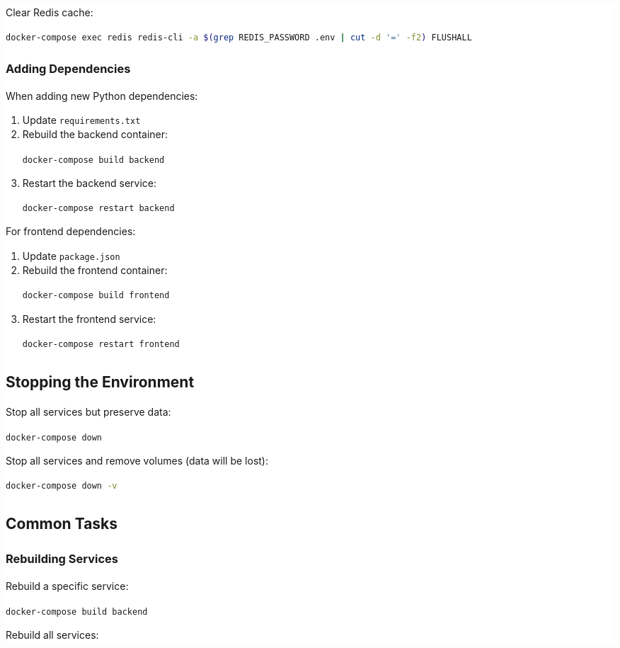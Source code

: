 Clear Redis cache:

```bash
docker-compose exec redis redis-cli -a $(grep REDIS_PASSWORD .env | cut -d '=' -f2) FLUSHALL
```

### Adding Dependencies

When adding new Python dependencies:

1. Update `requirements.txt`
2. Rebuild the backend container:
   ```bash
   docker-compose build backend
   ```
3. Restart the backend service:
   ```bash
   docker-compose restart backend
   ```

For frontend dependencies:

1. Update `package.json`
2. Rebuild the frontend container:
   ```bash
   docker-compose build frontend
   ```
3. Restart the frontend service:
   ```bash
   docker-compose restart frontend
   ```

## Stopping the Environment

Stop all services but preserve data:

```bash
docker-compose down
```

Stop all services and remove volumes (data will be lost):

```bash
docker-compose down -v
```

## Common Tasks

### Rebuilding Services

Rebuild a specific service:

```bash
docker-compose build backend
```

Rebuild all services:
